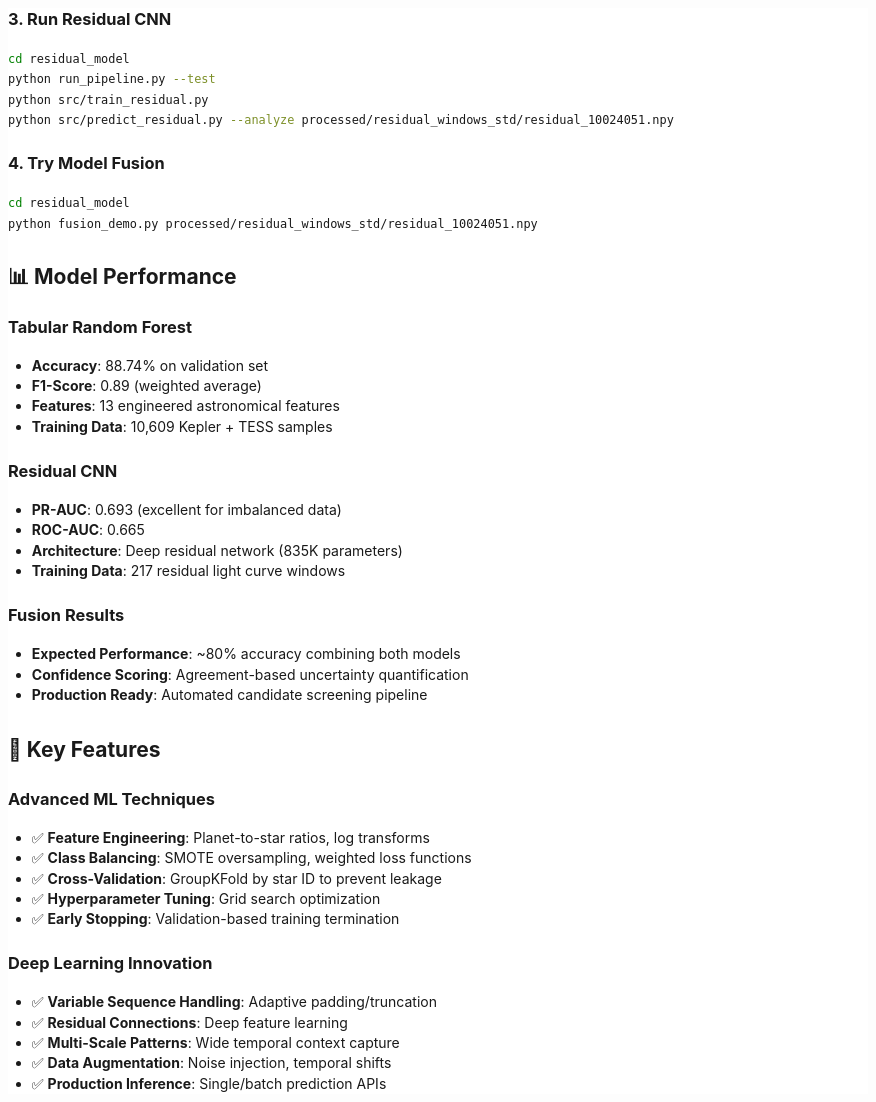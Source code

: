 ### 3. Run Residual CNN
```bash
cd residual_model
python run_pipeline.py --test
python src/train_residual.py
python src/predict_residual.py --analyze processed/residual_windows_std/residual_10024051.npy
```

### 4. Try Model Fusion
```bash
cd residual_model
python fusion_demo.py processed/residual_windows_std/residual_10024051.npy
```

## 📊 Model Performance

### Tabular Random Forest
- **Accuracy**: 88.74% on validation set
- **F1-Score**: 0.89 (weighted average)  
- **Features**: 13 engineered astronomical features
- **Training Data**: 10,609 Kepler + TESS samples

### Residual CNN
- **PR-AUC**: 0.693 (excellent for imbalanced data)
- **ROC-AUC**: 0.665
- **Architecture**: Deep residual network (835K parameters)
- **Training Data**: 217 residual light curve windows

### Fusion Results
- **Expected Performance**: ~80% accuracy combining both models
- **Confidence Scoring**: Agreement-based uncertainty quantification
- **Production Ready**: Automated candidate screening pipeline

## 🎯 Key Features

### Advanced ML Techniques
- ✅ **Feature Engineering**: Planet-to-star ratios, log transforms
- ✅ **Class Balancing**: SMOTE oversampling, weighted loss functions
- ✅ **Cross-Validation**: GroupKFold by star ID to prevent leakage
- ✅ **Hyperparameter Tuning**: Grid search optimization
- ✅ **Early Stopping**: Validation-based training termination

### Deep Learning Innovation
- ✅ **Variable Sequence Handling**: Adaptive padding/truncation
- ✅ **Residual Connections**: Deep feature learning
- ✅ **Multi-Scale Patterns**: Wide temporal context capture
- ✅ **Data Augmentation**: Noise injection, temporal shifts
- ✅ **Production Inference**: Single/batch prediction APIs
